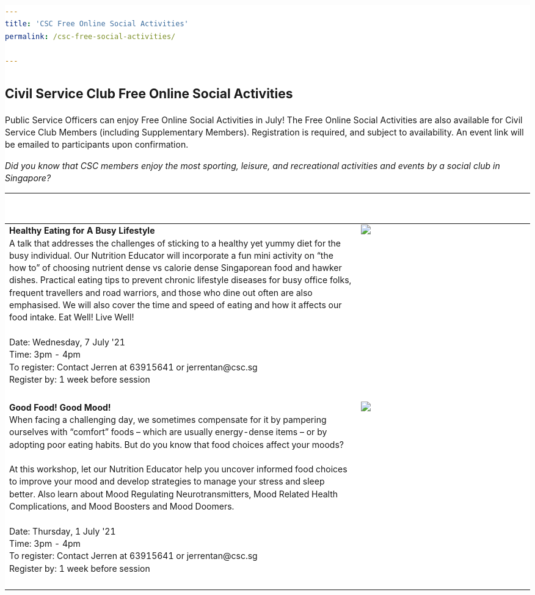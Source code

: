 ```yaml
---
title: 'CSC Free Online Social Activities'
permalink: /csc-free-social-activities/

---
```


## Civil Service Club Free Online Social Activities

Public Service Officers can enjoy Free Online Social Activities in July! The Free Online Social Activities are also available for Civil Service Club Members (including Supplementary Members). Registration is required, and subject to availability. An event link will be emailed to participants upon confirmation. 

*Did you know that CSC members enjoy the most sporting, leisure, and recreational activities and events by a social club in Singapore?*

---
<br>
<table width="100%">
	<tr>
		<td>
                        <b>Healthy Eating for A Busy Lifestyle</b> <br>
			A talk that addresses the challenges of sticking to a healthy yet yummy diet for the busy individual. Our Nutrition Educator will incorporate a fun mini activity on “the how to” of choosing nutrient dense vs calorie dense Singaporean food and hawker dishes. Practical eating tips to prevent chronic lifestyle diseases for busy office folks, frequent travellers and road warriors, and those who dine out often are also emphasised. We will also cover the time and speed of eating and how it affects our food intake. Eat Well! Live Well!
			<br>
			<br>
			Date: Wednesday, 7 July '21 <br>
			Time: 3pm - 4pm <br>
			To register: Contact Jerren at 63915641 or jerrentan@csc.sg<br>
			Register by: 1 week before session <br>
			<br>
		</td>
		<td width="33%">
			<img src="/images/sa/healthy eating.png" width="300 px">
		</td>
	</tr>
	<tr>
		<td>
                        <b>Good Food! Good Mood!</b> <br>
			When facing a challenging day, we sometimes compensate for it by pampering ourselves with “comfort” foods – which are usually energy-dense items – or by adopting poor eating habits. But do you know that food choices affect your moods? <br><br>At this workshop, let our Nutrition Educator help you uncover informed food choices to improve your mood and develop strategies to manage your stress and sleep better. Also learn about Mood Regulating Neurotransmitters, Mood Related Health Complications, and Mood Boosters and Mood Doomers.
			<br>
			<br>
			Date: Thursday, 1 July '21 <br>
			Time: 3pm - 4pm <br>
			To register: Contact Jerren at 63915641 or jerrentan@csc.sg<br>
			Register by: 1 week before session <br>
			<br>
		</td>
		<td width="33%">
			<img src="/images/sa/good mood.png" width="300 px">
		</td>
	</tr>